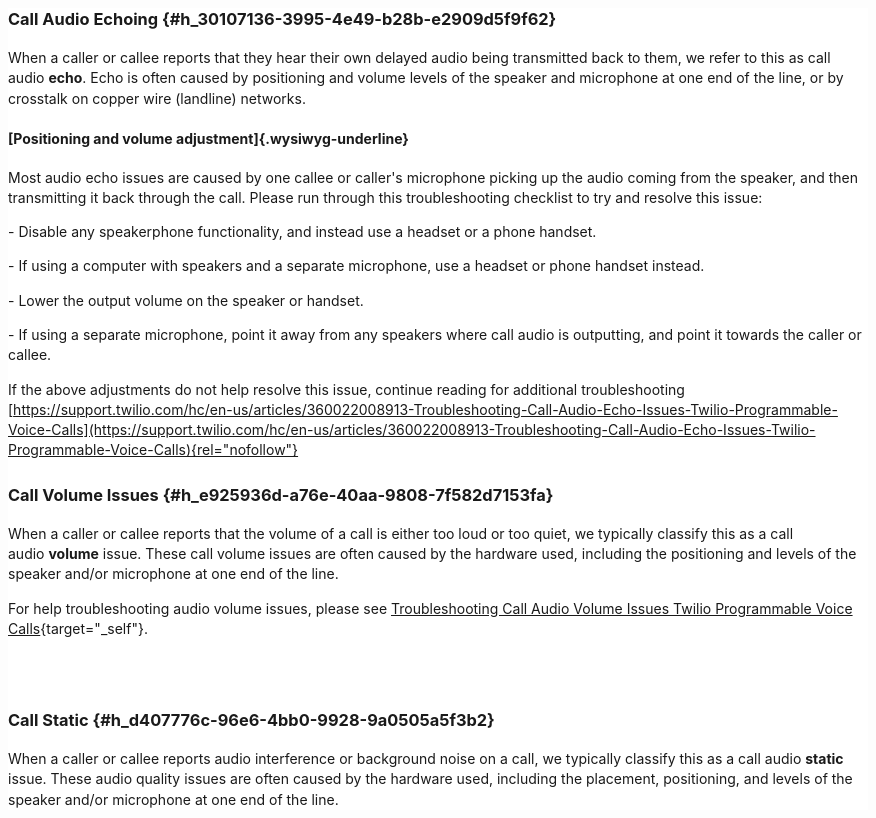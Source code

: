 ### **Call Audio Echoing** {#h_30107136-3995-4e49-b28b-e2909d5f9f62}

When a caller or callee reports that they hear their own delayed audio
being transmitted back to them, we refer to this as call audio **echo**.
Echo is often caused by positioning and volume levels of the speaker and
microphone at one end of the line, or by crosstalk on copper wire
(landline) networks.

#### [Positioning and volume adjustment]{.wysiwyg-underline}

Most audio echo issues are caused by one callee or caller\'s microphone
picking up the audio coming from the speaker, and then transmitting it
back through the call. Please run through this troubleshooting checklist
to try and resolve this issue:

\- Disable any speakerphone functionality, and instead use a headset or
a phone handset.

\- If using a computer with speakers and a separate microphone, use a
headset or phone handset instead.

\- Lower the output volume on the speaker or handset.

\- If using a separate microphone, point it away from any speakers where
call audio is outputting, and point it towards the caller or callee.

If the above adjustments do not help resolve this issue, continue
reading for additional troubleshooting
[https://support.twilio.com/hc/en-us/articles/360022008913-Troubleshooting-Call-Audio-Echo-Issues-Twilio-Programmable-Voice-Calls](https://support.twilio.com/hc/en-us/articles/360022008913-Troubleshooting-Call-Audio-Echo-Issues-Twilio-Programmable-Voice-Calls){rel="nofollow"}

### **Call Volume Issues** {#h_e925936d-a76e-40aa-9808-7f582d7153fa}

When a caller or callee reports that the volume of a call is either too
loud or too quiet, we typically classify this as a call audio **volume**
issue. These call volume issues are often caused by the hardware used,
including the positioning and levels of the speaker and/or microphone at
one end of the line.

For help troubleshooting audio volume issues, please
see [Troubleshooting Call Audio Volume Issues Twilio Programmable Voice
Calls](https://support.twilio.com/hc/en-us/articles/360025822253-Troubleshooting-Call-Audio-Volume-Issues-Twilio-Programmable-Voice-Calls){target="_self"}.

###  

### **Call Static** {#h_d407776c-96e6-4bb0-9928-9a0505a5f3b2}

When a caller or callee reports audio interference or background noise
on a call, we typically classify this as a call audio **static** issue.
These audio quality issues are often caused by the hardware used,
including the placement, positioning, and levels of the speaker and/or
microphone at one end of the line.
